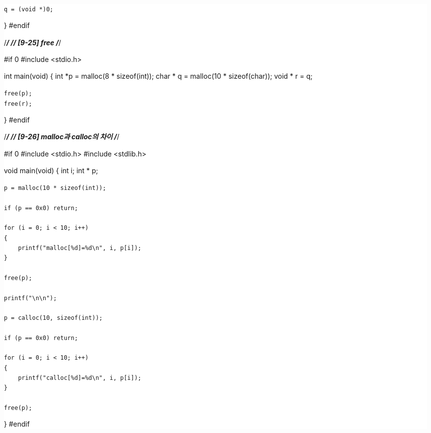 	q = (void *)0;
}
#endif

/***********************************************************/
// [9-25] free
/***********************************************************/

#if 0
#include <stdio.h>

int main(void)
{
	int *p = malloc(8 * sizeof(int));
	char * q = malloc(10 * sizeof(char));
	void * r = q;
	
	free(p);
	free(r);
}
#endif

/***********************************************************/
// [9-26] malloc과 calloc의 차이
/***********************************************************/

#if 0
#include <stdio.h>
#include <stdlib.h>

void main(void)
{
	int i;
	int * p;

	p = malloc(10 * sizeof(int));

	if (p == 0x0) return;

	for (i = 0; i < 10; i++)
	{
		printf("malloc[%d]=%d\n", i, p[i]);
	}

	free(p);

	printf("\n\n");

	p = calloc(10, sizeof(int));

	if (p == 0x0) return;

	for (i = 0; i < 10; i++)
	{
		printf("calloc[%d]=%d\n", i, p[i]);
	}

	free(p);
}
#endif
